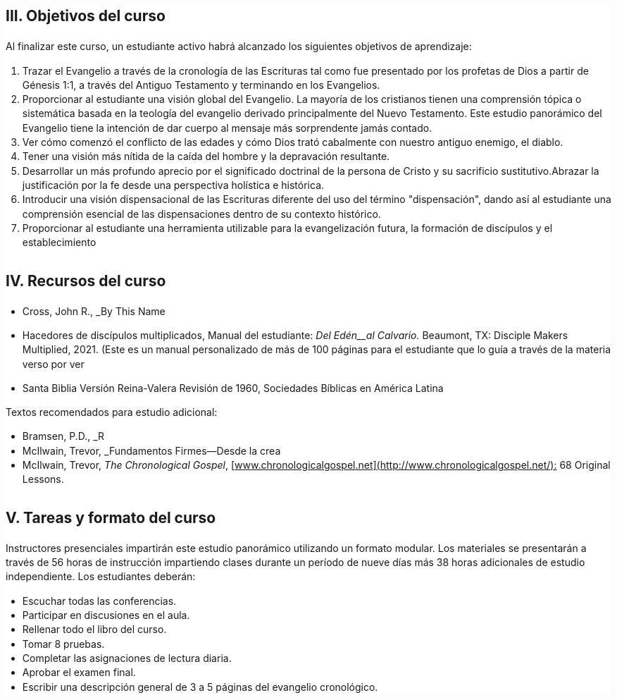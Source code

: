 ## III. Objetivos del curso

Al finalizar este curso, un estudiante activo habrá alcanzado los siguientes objetivos de aprendizaje:

1. Trazar el Evangelio a través de la cronología de las Escrituras tal como fue presentado por los profetas de Dios a partir de Génesis 1:1, a través del Antiguo Testamento y terminando en los Evangelios.
2. Proporcionar al estudiante una visión global del Evangelio. La mayoría de los cristianos tienen una comprensión tópica o sistemática basada en la teología del evangelio derivado principalmente del Nuevo Testamento. Este estudio panorámico del Evangelio tiene la intención de dar cuerpo al mensaje más sorprendente jamás contado.
3. Ver cómo comenzó el conflicto de las edades y cómo Dios trató cabalmente con nuestro antiguo enemigo, el diablo.
4. Tener una visión más nítida de la caída del hombre y la depravación resultante.
5. Desarrollar un más profundo aprecio por el significado doctrinal de la persona de Cristo y su sacrificio sustitutivo.Abrazar la justificación por la fe desde una perspectiva holística e histórica.
6. Introducir una visión dispensacional de las Escrituras diferente del uso del término "dispensación", dando así al estudiante una comprensión esencial de las dispensaciones dentro de su contexto histórico.
7. Proporcionar al estudiante una herramienta utilizable para la evangelización futura, la formación de discípulos y el establecimiento 

## IV. Recursos del curso

* Cross, John R., _By This Name

* Hacedores de discípulos multiplicados, Manual del estudiante: *Del Edén__al Calvario.* Beaumont, TX: Disciple Makers Multiplied, 2021. (Este es un manual personalizado de más de 100 páginas para el estudiante que lo guía a través de la materia verso por ver

* Santa Biblia Versión Reina-Valera Revisión de 1960, Sociedades Bíblicas en América Latina

Textos recomendados para estudio adicional:

  * Bramsen, P.D., _R
  * McIlwain, Trevor, _Fundamentos Firmes—Desde la crea
  * McIlwain, Trevor, *The Chronological Gospel*, [www.chronologicalgospel.net](<http://www.chronologicalgospel.net/):> 68 Original Lessons.

## V. Tareas y formato del curso

Instructores presenciales impartirán este estudio panorámico utilizando un formato modular. Los materiales se presentarán a través de 56 horas de instrucción impartiendo clases durante un período de nueve días más 38 horas adicionales de estudio independiente. Los estudiantes deberán:

* Escuchar todas las conferencias.
* Participar en discusiones en el aula.
* Rellenar todo el libro del curso. 
* Tomar 8 pruebas.
* Completar las asignaciones de lectura diaria.
* Aprobar el examen final.
* Escribir una descripción general de 3 a 5 páginas del evangelio cronológico.
